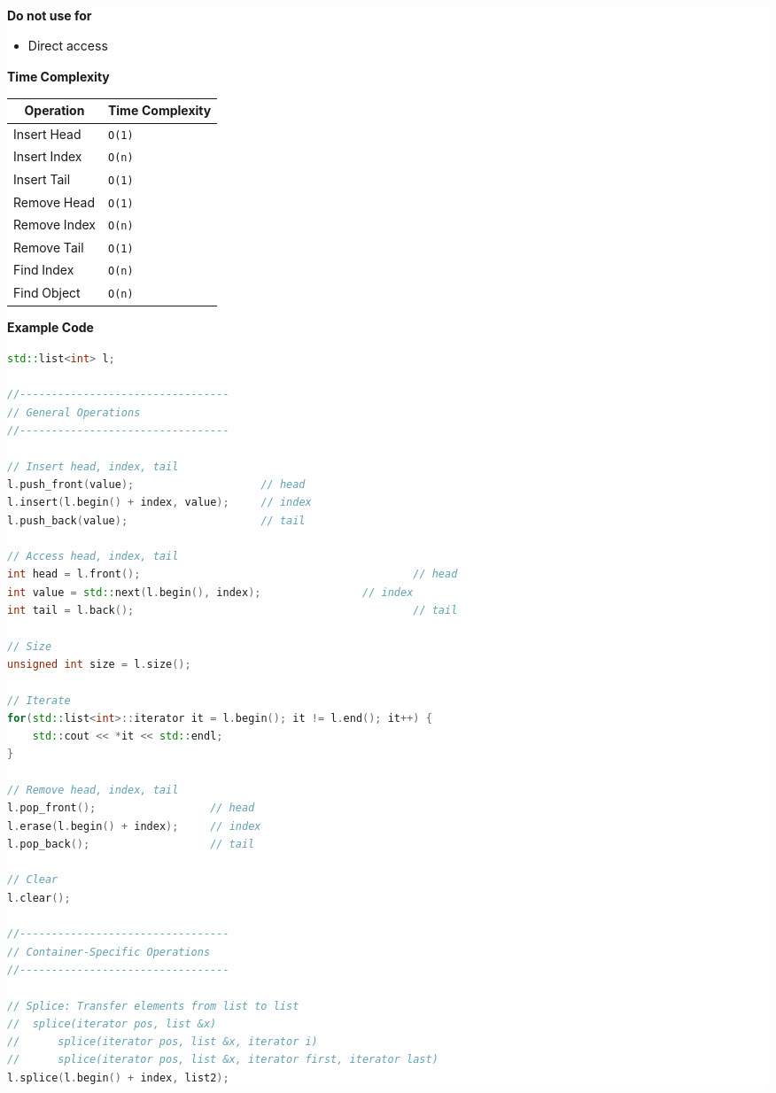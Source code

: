 **Do not use for**
* Direct access

**Time Complexity**

| Operation    | Time Complexity |
|--------------|-----------------|
| Insert Head  |          `O(1)` |
| Insert Index |          `O(n)` |
| Insert Tail  |          `O(1)` |
| Remove Head  |          `O(1)` |
| Remove Index |          `O(n)` |
| Remove Tail  |          `O(1)` |
| Find Index   |          `O(n)` |
| Find Object  |          `O(n)` |

**Example Code**
```c++
std::list<int> l;

//---------------------------------
// General Operations
//---------------------------------

// Insert head, index, tail
l.push_front(value);                    // head
l.insert(l.begin() + index, value);     // index
l.push_back(value);                     // tail

// Access head, index, tail
int head = l.front();                                           // head
int value = std::next(l.begin(), index);		        // index
int tail = l.back();                                            // tail

// Size
unsigned int size = l.size();

// Iterate
for(std::list<int>::iterator it = l.begin(); it != l.end(); it++) {
    std::cout << *it << std::endl;
}

// Remove head, index, tail
l.pop_front();                  // head
l.erase(l.begin() + index);     // index
l.pop_back();                   // tail

// Clear
l.clear();

//---------------------------------
// Container-Specific Operations
//---------------------------------

// Splice: Transfer elements from list to list
//	splice(iterator pos, list &x)
//  	splice(iterator pos, list &x, iterator i)
//  	splice(iterator pos, list &x, iterator first, iterator last)
l.splice(l.begin() + index, list2);

```